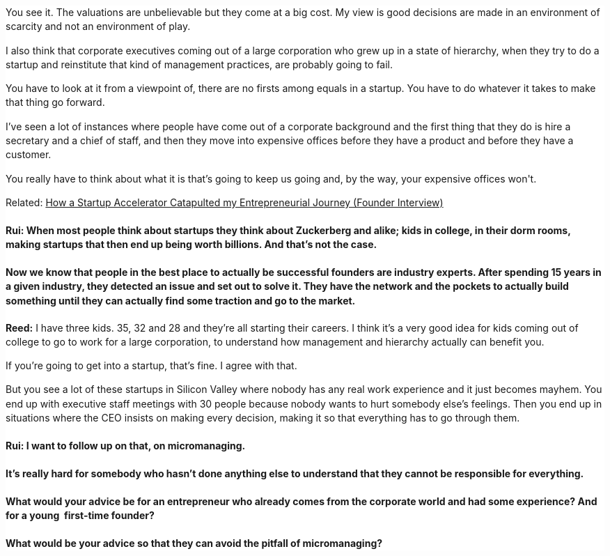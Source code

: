 You see it. The valuations are unbelievable but they come at a big cost. My view is good decisions are made in an environment of scarcity and not an environment of play.

I also think that corporate executives coming out of a large corporation who grew up in a state of hierarchy, when they try to do a startup and reinstitute that kind of management practices, are probably going to fail.

You have to look at it from a viewpoint of, there are no firsts among equals in a startup. You have to do whatever it takes to make that thing go forward.

I’ve seen a lot of instances where people have come out of a corporate background and the first thing that they do is hire a secretary and a chief of staff, and then they move into expensive offices before they have a product and before they have a customer.

You really have to think about what it is that’s going to keep us going and, by the way, your expensive offices won't.

Related: [How a Startup Accelerator Catapulted my Entrepreneurial Journey (Founder Interview)](https://altar.io/founder-interview-startup-accelerator-alumni-500-startups/)

#### Rui: When most people think about startups they think about Zuckerberg and alike; kids in college, in their dorm rooms, making startups that then end up being worth billions. And that’s not the case.

#### Now we know that people in the best place to actually be successful founders are industry experts. After spending 15 years in a given industry, they detected an issue and set out to solve it. They have the network and the pockets to actually build something until they can actually find some traction and go to the market.

**Reed:** I have three kids. 35, 32 and 28 and they’re all starting their careers. I think it’s a very good idea for kids coming out of college to go to work for a large corporation, to understand how management and hierarchy actually can benefit you.

If you’re going to get into a startup, that’s fine. I agree with that.

But you see a lot of these startups in Silicon Valley where nobody has any real work experience and it just becomes mayhem. You end up with executive staff meetings with 30 people because nobody wants to hurt somebody else’s feelings. Then you end up in situations where the CEO insists on making every decision, making it so that everything has to go through them.

#### Rui: I want to follow up on that, on micromanaging.

#### It’s really hard for somebody who hasn’t done anything else to understand that they cannot be responsible for everything.

#### What would your advice be for an entrepreneur who already comes from the corporate world and had some experience? And for a young  first-time founder?

#### What would be your advice so that they can avoid the pitfall of micromanaging?
